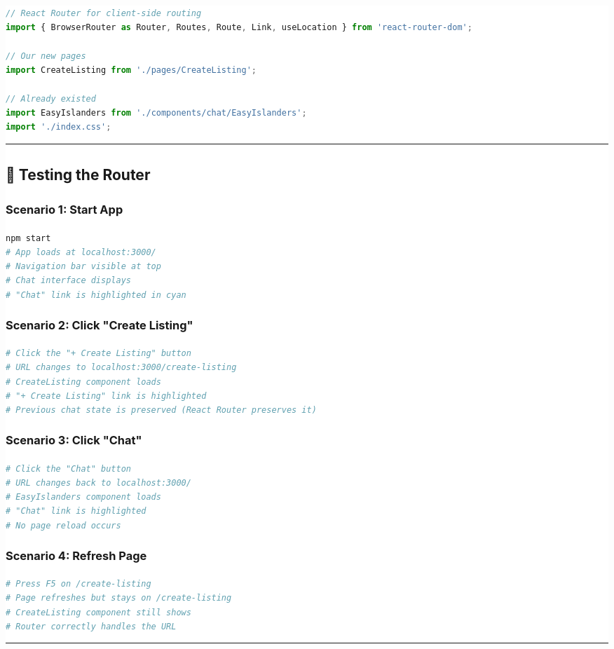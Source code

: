 ```javascript
// React Router for client-side routing
import { BrowserRouter as Router, Routes, Route, Link, useLocation } from 'react-router-dom';

// Our new pages
import CreateListing from './pages/CreateListing';

// Already existed
import EasyIslanders from './components/chat/EasyIslanders';
import './index.css';
```

---

## 🎯 Testing the Router

### Scenario 1: Start App
```bash
npm start
# App loads at localhost:3000/
# Navigation bar visible at top
# Chat interface displays
# "Chat" link is highlighted in cyan
```

### Scenario 2: Click "Create Listing"
```bash
# Click the "+ Create Listing" button
# URL changes to localhost:3000/create-listing
# CreateListing component loads
# "+ Create Listing" link is highlighted
# Previous chat state is preserved (React Router preserves it)
```

### Scenario 3: Click "Chat"
```bash
# Click the "Chat" button
# URL changes back to localhost:3000/
# EasyIslanders component loads
# "Chat" link is highlighted
# No page reload occurs
```

### Scenario 4: Refresh Page
```bash
# Press F5 on /create-listing
# Page refreshes but stays on /create-listing
# CreateListing component still shows
# Router correctly handles the URL
```

---
